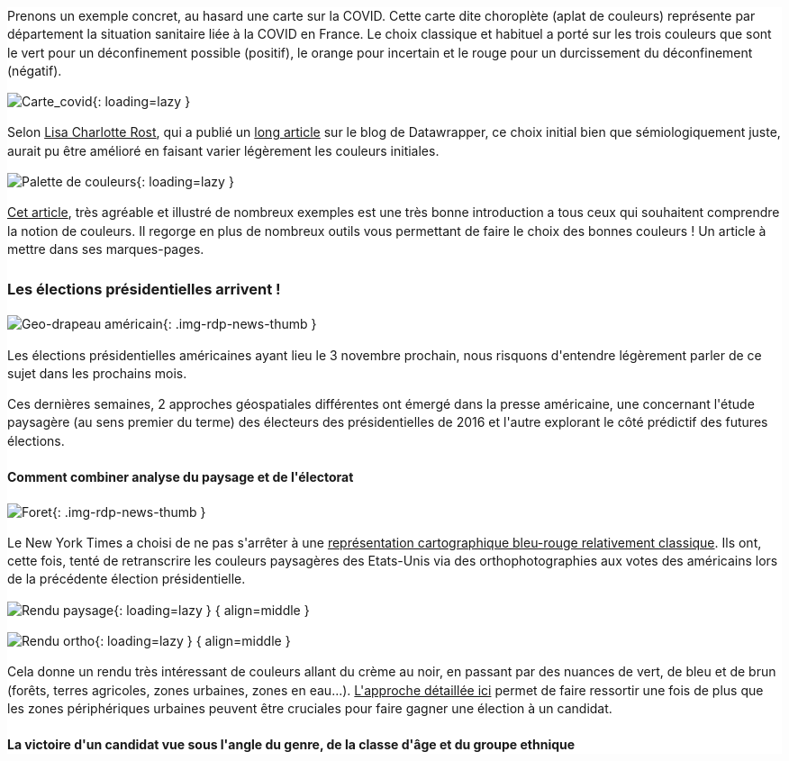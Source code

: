 Prenons un exemple concret, au hasard une carte sur la COVID. Cette carte dite choroplète (aplat de couleurs) représente par département la situation sanitaire liée à la COVID en France. Le choix classique et habituel a porté sur les trois couleurs que sont le vert pour un déconfinement possible (positif), le orange pour incertain et le rouge pour un durcissement du déconfinement (négatif).

![Carte_covid](https://cdn.geotribu.fr/img/articles-blog-rdp/carte_covid.jpg "Carte Covid"){: loading=lazy }

Selon [Lisa Charlotte Rost](https://twitter.com/lisacrost), qui a publié un [long article](https://blog.datawrapper.de/beautifulcolors/index.html) sur le blog de Datawrapper, ce choix initial bien que sémiologiquement juste, aurait pu être amélioré en faisant varier légèrement les couleurs initiales.

![Palette de couleurs](https://blog.datawrapper.de/img/full-200805_goodcolors28.png "Palette de couleurs"){: loading=lazy }

[Cet article](https://blog.datawrapper.de/beautifulcolors/index.html), très agréable et illustré de nombreux exemples est une très bonne introduction a tous ceux qui souhaitent comprendre la notion de couleurs. Il regorge en plus de nombreux outils vous permettant de faire le choix des bonnes couleurs ! Un article à mettre dans ses marques-pages.

### Les élections présidentielles arrivent !

![Geo-drapeau américain](https://cdn.geotribu.fr/img/articles-blog-rdp/usa_flag.png "Geo-drapeau américain"){: .img-rdp-news-thumb }

Les élections présidentielles américaines ayant lieu le 3 novembre prochain, nous risquons d'entendre légèrement parler de ce sujet dans les prochains mois.

Ces dernières semaines, 2 approches géospatiales différentes ont émergé dans la presse américaine, une concernant l'étude paysagère (au sens premier du terme) des électeurs des présidentielles de 2016 et l'autre explorant le côté prédictif des futures élections.

#### Comment combiner analyse du paysage et de l'électorat

![Foret](https://cdn.geotribu.fr/img/logos-icones/foret.png "Forêt"){: .img-rdp-news-thumb }

Le New York Times a choisi de ne pas s'arrêter à une [représentation cartographique bleu-rouge relativement classique](https://www.nytimes.com/interactive/2018/upshot/election-2016-voting-precinct-maps.html#4.22/39.00/-94.12). Ils ont, cette fois, tenté de retranscrire les couleurs paysagères des Etats-Unis via des orthophotographies aux votes des américains lors de la précédente élection présidentielle.

![Rendu paysage](https://cdn.geotribu.fr/img/articles-blog-rdp/usa_trump_clinton_couleurs_paysage.png "Rendu paysage"){: loading=lazy }
{ align=middle }

![Rendu ortho](https://cdn.geotribu.fr/img/articles-blog-rdp/usa_trump_clinton_orthophotos.png "Rendu orthophoto"){: loading=lazy }
{ align=middle }

Cela donne un rendu très intéressant de couleurs allant du crème au noir, en passant par des nuances de vert, de bleu et de brun (forêts, terres agricoles, zones urbaines, zones en eau...).
[L'approche détaillée ici](https://www.nytimes.com/interactive/2020/09/02/upshot/america-political-spectrum.html) permet de faire ressortir une fois de plus que les zones périphériques urbaines peuvent être cruciales pour faire gagner une élection à un candidat.

#### La victoire d'un candidat vue sous l'angle du genre, de la classe d'âge et du groupe ethnique
